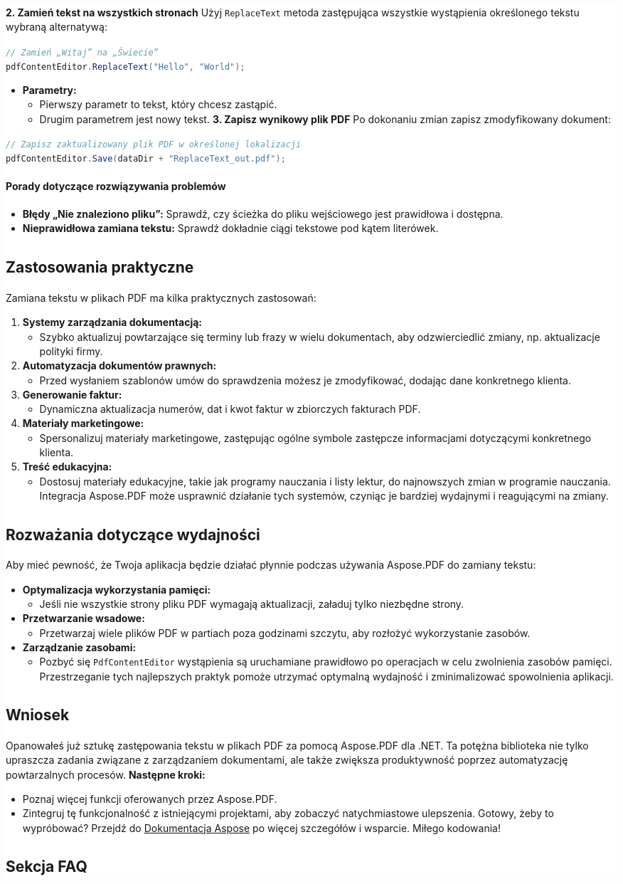 **2. Zamień tekst na wszystkich stronach**
Użyj `ReplaceText` metoda zastępująca wszystkie wystąpienia określonego tekstu wybraną alternatywą:
```csharp
// Zamień „Witaj” na „Świecie”
pdfContentEditor.ReplaceText("Hello", "World");
```
- **Parametry:**
  - Pierwszy parametr to tekst, który chcesz zastąpić.
  - Drugim parametrem jest nowy tekst.
**3. Zapisz wynikowy plik PDF**
Po dokonaniu zmian zapisz zmodyfikowany dokument:
```csharp
// Zapisz zaktualizowany plik PDF w określonej lokalizacji
pdfContentEditor.Save(dataDir + "ReplaceText_out.pdf");
```
#### Porady dotyczące rozwiązywania problemów
- **Błędy „Nie znaleziono pliku”:** Sprawdź, czy ścieżka do pliku wejściowego jest prawidłowa i dostępna.
- **Nieprawidłowa zamiana tekstu:** Sprawdź dokładnie ciągi tekstowe pod kątem literówek.
## Zastosowania praktyczne
Zamiana tekstu w plikach PDF ma kilka praktycznych zastosowań:
1. **Systemy zarządzania dokumentacją:**
   - Szybko aktualizuj powtarzające się terminy lub frazy w wielu dokumentach, aby odzwierciedlić zmiany, np. aktualizacje polityki firmy.
2. **Automatyzacja dokumentów prawnych:**
   - Przed wysłaniem szablonów umów do sprawdzenia możesz je zmodyfikować, dodając dane konkretnego klienta.
3. **Generowanie faktur:**
   - Dynamiczna aktualizacja numerów, dat i kwot faktur w zbiorczych fakturach PDF.
4. **Materiały marketingowe:**
   - Spersonalizuj materiały marketingowe, zastępując ogólne symbole zastępcze informacjami dotyczącymi konkretnego klienta.
5. **Treść edukacyjna:**
   - Dostosuj materiały edukacyjne, takie jak programy nauczania i listy lektur, do najnowszych zmian w programie nauczania.
Integracja Aspose.PDF może usprawnić działanie tych systemów, czyniąc je bardziej wydajnymi i reagującymi na zmiany.
## Rozważania dotyczące wydajności
Aby mieć pewność, że Twoja aplikacja będzie działać płynnie podczas używania Aspose.PDF do zamiany tekstu:
- **Optymalizacja wykorzystania pamięci:**
  - Jeśli nie wszystkie strony pliku PDF wymagają aktualizacji, załaduj tylko niezbędne strony.
- **Przetwarzanie wsadowe:** 
  - Przetwarzaj wiele plików PDF w partiach poza godzinami szczytu, aby rozłożyć wykorzystanie zasobów.
- **Zarządzanie zasobami:**
  - Pozbyć się `PdfContentEditor` wystąpienia są uruchamiane prawidłowo po operacjach w celu zwolnienia zasobów pamięci.
Przestrzeganie tych najlepszych praktyk pomoże utrzymać optymalną wydajność i zminimalizować spowolnienia aplikacji.
## Wniosek
Opanowałeś już sztukę zastępowania tekstu w plikach PDF za pomocą Aspose.PDF dla .NET. Ta potężna biblioteka nie tylko upraszcza zadania związane z zarządzaniem dokumentami, ale także zwiększa produktywność poprzez automatyzację powtarzalnych procesów.
**Następne kroki:**
- Poznaj więcej funkcji oferowanych przez Aspose.PDF.
- Zintegruj tę funkcjonalność z istniejącymi projektami, aby zobaczyć natychmiastowe ulepszenia.
Gotowy, żeby to wypróbować? Przejdź do [Dokumentacja Aspose](https://reference.aspose.com/pdf/net/) po więcej szczegółów i wsparcie. Miłego kodowania!
## Sekcja FAQ